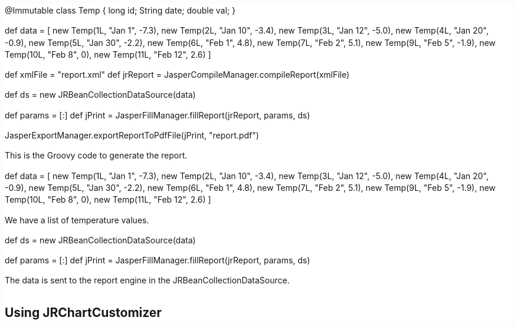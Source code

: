 @Immutable
class Temp {
    long id;
    String date;
    double val;
}

def data = [
    new Temp(1L, "Jan 1", -7.3),
    new Temp(2L, "Jan 10", -3.4),
    new Temp(3L, "Jan 12", -5.0),
    new Temp(4L, "Jan 20", -0.9),
    new Temp(5L, "Jan 30", -2.2),
    new Temp(6L, "Feb 1", 4.8),
    new Temp(7L, "Feb 2", 5.1),
    new Temp(9L, "Feb 5", -1.9),
    new Temp(10L, "Feb 8", 0),
    new Temp(11L, "Feb 12", 2.6)
]

def xmlFile = "report.xml"
def jrReport = JasperCompileManager.compileReport(xmlFile)

def ds = new JRBeanCollectionDataSource(data)

def params = [:]
def jPrint = JasperFillManager.fillReport(jrReport, params, ds)

JasperExportManager.exportReportToPdfFile(jPrint, "report.pdf")

This is the Groovy code to generate the report.

def data = [
    new Temp(1L, "Jan 1", -7.3),
    new Temp(2L, "Jan 10", -3.4),
    new Temp(3L, "Jan 12", -5.0),
    new Temp(4L, "Jan 20", -0.9),
    new Temp(5L, "Jan 30", -2.2),
    new Temp(6L, "Feb 1", 4.8),
    new Temp(7L, "Feb 2", 5.1),
    new Temp(9L, "Feb 5", -1.9),
    new Temp(10L, "Feb 8", 0),
    new Temp(11L, "Feb 12", 2.6)
]

We have a list of temperature values.

def ds = new JRBeanCollectionDataSource(data)

def params = [:]
def jPrint = JasperFillManager.fillReport(jrReport, params, ds)

The data is sent to the report engine in the
JRBeanCollectionDataSource.

## Using JRChartCustomizer
